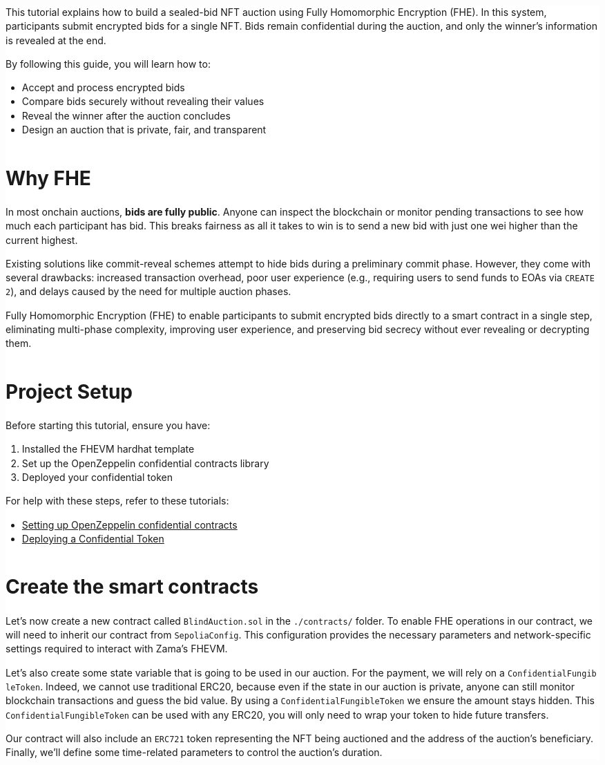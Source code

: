 This tutorial explains how to build a sealed-bid NFT auction using Fully Homomorphic Encryption (FHE). In this system, participants submit encrypted bids for a single NFT. Bids remain confidential during the auction, and only the winner’s information is revealed at the end.

By following this guide, you will learn how to:

- Accept and process encrypted bids
- Compare bids securely without revealing their values
- Reveal the winner after the auction concludes
- Design an auction that is private, fair, and transparent

# Why FHE

In most onchain auctions, **bids are fully public**. Anyone can inspect the blockchain or monitor pending transactions to see how much each participant has bid. This breaks fairness as all it takes to win is to send a new bid with just one wei higher than the current highest.

Existing solutions like commit-reveal schemes attempt to hide bids during a preliminary commit phase. However, they come with several drawbacks: increased transaction overhead, poor user experience (e.g., requiring users to send funds to EOAs via `CREATE2`), and delays caused by the need for multiple auction phases.

Fully Homomorphic Encryption (FHE) to enable participants to submit encrypted bids directly to a smart contract in a single step, eliminating multi-phase complexity, improving user experience, and preserving bid secrecy without ever revealing or decrypting them.

# Project Setup

Before starting this tutorial, ensure you have:

1. Installed the FHEVM hardhat template
2. Set up the OpenZeppelin confidential contracts library 
3. Deployed your confidential token

For help with these steps, refer to these tutorials:
- [Setting up OpenZeppelin confidential contracts](./openzeppelin/README.md)
- [Deploying a Confidential Token](./openzeppelin/erc7984-tutorial.md)

# Create the smart contracts

Let’s now create a new contract called `BlindAuction.sol` in the `./contracts/` folder. To enable FHE operations in our contract, we will need to inherit our contract from `SepoliaConfig`. This configuration provides the necessary parameters and network-specific settings required to interact with Zama’s FHEVM.

Let’s also create some state variable that is going to be used in our auction.
For the payment, we will rely on a `ConfidentialFungibleToken`. Indeed, we cannot use traditional ERC20, because even if the state in our auction is private, anyone can still monitor blockchain transactions and guess the bid value. By using a `ConfidentialFungibleToken` we ensure the amount stays hidden. This `ConfidentialFungibleToken` can be used with any ERC20, you will only need to wrap your token to hide future transfers.

Our contract will also include an `ERC721` token representing the NFT being auctioned and the address of the auction’s beneficiary. Finally, we’ll define some time-related parameters to control the auction’s duration.

